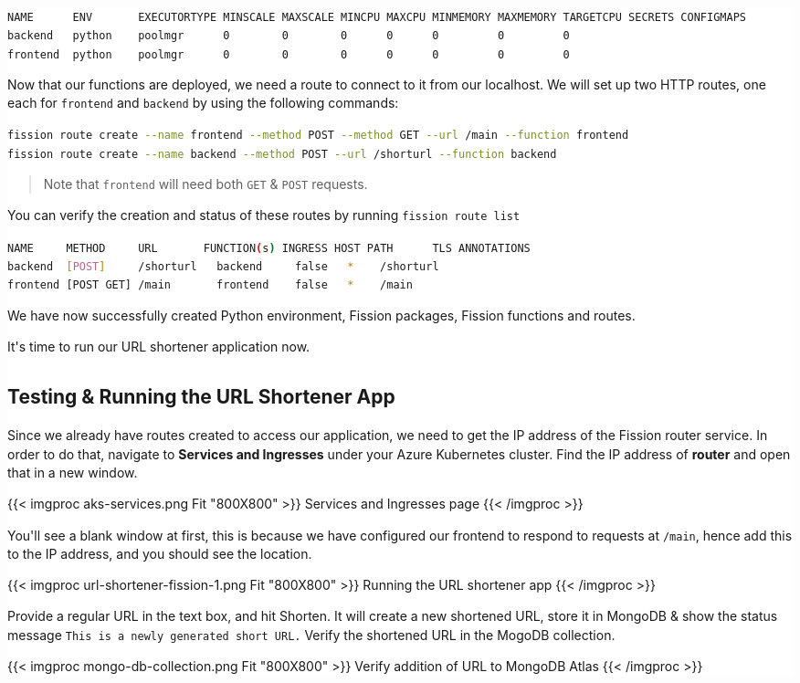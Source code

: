 ``` bash
NAME      ENV       EXECUTORTYPE MINSCALE MAXSCALE MINCPU MAXCPU MINMEMORY MAXMEMORY TARGETCPU SECRETS CONFIGMAPS
backend   python    poolmgr      0        0        0      0      0         0         0                 
frontend  python    poolmgr      0        0        0      0      0         0         0                 
```

Now that our functions are deployed, we need a route to connect to it from our localhost.
We will set up two HTTP routes, one each for `frontend` and `backend` by using the following commands:

```bash
fission route create --name frontend --method POST --method GET --url /main --function frontend
fission route create --name backend --method POST --url /shorturl --function backend
```

> Note that `frontend` will need both `GET` & `POST` requests.

You can verify the creation and status of these routes by running `fission route list`

``` bash
NAME     METHOD     URL       FUNCTION(s) INGRESS HOST PATH      TLS ANNOTATIONS
backend  [POST]     /shorturl   backend     false   *    /shorturl     
frontend [POST GET] /main       frontend    false   *    /main      
```

We have now successfully created Python environment, Fission packages, Fission functions and routes.

It's time to run our URL shortener application now.

## Testing & Running the URL Shortener App

Since we already have routes created to access our application, we need to get the IP address of the Fission router service.
In order to do that, navigate to **Services and Ingresses** under your Azure Kubernetes cluster.
Find the IP address of **router** and open that in a new window.

{{< imgproc aks-services.png Fit "800X800" >}}
Services and Ingresses page
{{< /imgproc >}}

You'll see a blank window at first, this is because we have configured our frontend to respond to requests at `/main`, hence add this to the IP address, and you should see the location.

{{< imgproc url-shortener-fission-1.png Fit "800X800" >}}
Running the URL shortener app
{{< /imgproc >}}

Provide a regular URL in the text box, and hit Shorten.
It will create a new shortened URL, store it in MongoDB & show the status message `This is a newly generated short URL.`
Verify the shortened URL in the MogoDB collection.

{{< imgproc mongo-db-collection.png Fit "800X800" >}}
Verify addition of URL to MongoDB Atlas
{{< /imgproc >}}
